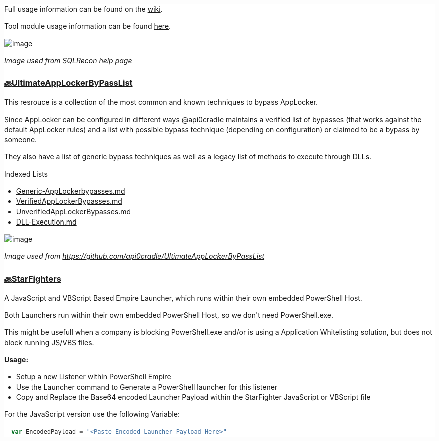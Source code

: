 Full usage information can be found on the [wiki](https://github.com/skahwah/SQLRecon/wiki).

Tool module usage information can be found [here](https://github.com/skahwah/SQLRecon#usage).

![image](https://user-images.githubusercontent.com/100603074/211530318-6e115272-a00c-4e9e-af9a-852d476ff3fb.png)

*Image used from SQLRecon help page*

### [🔙](#tool-list)[UltimateAppLockerByPassList](https://github.com/api0cradle/UltimateAppLockerByPassList)

This resrouce is a collection of the most common and known techniques to bypass AppLocker. 

Since AppLocker can be configured in different ways [@api0cradle](https://github.com/api0cradle) maintains a verified list of bypasses (that works against the default AppLocker rules) and a list with possible bypass technique (depending on configuration) or claimed to be a bypass by someone. 

They also have a list of generic bypass techniques as well as a legacy list of methods to execute through DLLs.

Indexed Lists

- [Generic-AppLockerbypasses.md](https://github.com/api0cradle/UltimateAppLockerByPassList/blob/master/Generic-AppLockerbypasses.md)
- [VerifiedAppLockerBypasses.md](https://github.com/api0cradle/UltimateAppLockerByPassList/blob/master/VerifiedAppLockerBypasses.md)
- [UnverifiedAppLockerBypasses.md](https://github.com/api0cradle/UltimateAppLockerByPassList/blob/master/UnverifiedAppLockerBypasses.md)
- [DLL-Execution.md](https://github.com/api0cradle/UltimateAppLockerByPassList/blob/master/DLL-Execution.md)

![image](https://user-images.githubusercontent.com/100603074/217654010-5fa1102b-7463-4389-bd73-48a6b8a752bc.png)

*Image used from https://github.com/api0cradle/UltimateAppLockerByPassList*

### [🔙](#tool-list)[StarFighters](https://github.com/Cn33liz/StarFighters)

A JavaScript and VBScript Based Empire Launcher, which runs within their own embedded PowerShell Host.

Both Launchers run within their own embedded PowerShell Host, so we don't need PowerShell.exe. 

This might be usefull when a company is blocking PowerShell.exe and/or is using a Application Whitelisting solution, but does not block running JS/VBS files.

**Usage:** 

- Setup a new Listener within PowerShell Empire
- Use the Launcher command to Generate a PowerShell launcher for this listener
- Copy and Replace the Base64 encoded Launcher Payload within the StarFighter JavaScript or VBScript file

For the JavaScript version use the following Variable: 

```javascript
  var EncodedPayload = "<Paste Encoded Launcher Payload Here>"
```
